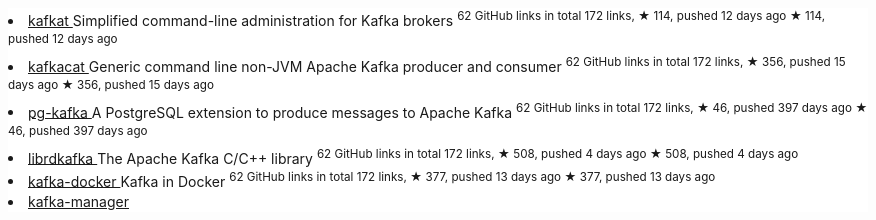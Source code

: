    <li>
    <a href="https://github.com/airbnb/kafkat">
     kafkat
    </a>
    Simplified command-line administration for Kafka brokers
    <sup>
     62 GitHub links in total 172 links, ★ 114, pushed 12 days ago
    </sup>
    <sup>
     &#9733 114, pushed 12 days ago
    </sup>
   </li>
   <li>
    <a href="https://github.com/edenhill/kafkacat">
     kafkacat
    </a>
    Generic command line non-JVM Apache Kafka producer and consumer
    <sup>
     62 GitHub links in total 172 links, ★ 356, pushed 15 days ago
    </sup>
    <sup>
     &#9733 356, pushed 15 days ago
    </sup>
   </li>
   <li>
    <a href="https://github.com/xstevens/pg_kafka">
     pg-kafka
    </a>
    A PostgreSQL extension to produce messages to Apache Kafka
    <sup>
     62 GitHub links in total 172 links, ★ 46, pushed 397 days ago
    </sup>
    <sup>
     &#9733 46, pushed 397 days ago
    </sup>
   </li>
   <li>
    <a href="https://github.com/edenhill/librdkafka">
     librdkafka
    </a>
    The Apache Kafka C/C++ library
    <sup>
     62 GitHub links in total 172 links, ★ 508, pushed 4 days ago
    </sup>
    <sup>
     &#9733 508, pushed 4 days ago
    </sup>
   </li>
   <li>
    <a href="https://github.com/wurstmeister/kafka-docker">
     kafka-docker
    </a>
    Kafka in Docker
    <sup>
     62 GitHub links in total 172 links, ★ 377, pushed 13 days ago
    </sup>
    <sup>
     &#9733 377, pushed 13 days ago
    </sup>
   </li>
   <li>
    <a href="https://github.com/yahoo/kafka-manager">
     kafka-manager
    </a>